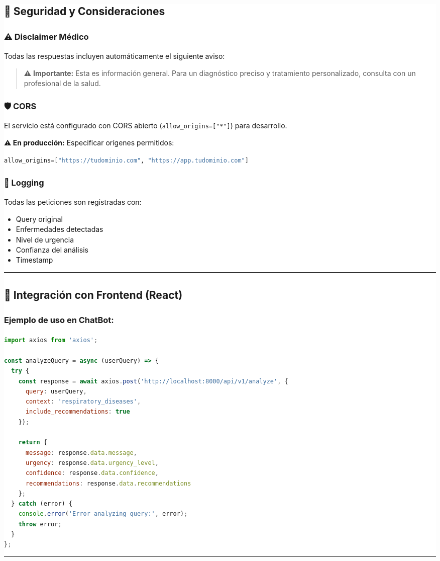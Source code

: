 
## 🔐 Seguridad y Consideraciones

### ⚠️ Disclaimer Médico
Todas las respuestas incluyen automáticamente el siguiente aviso:

> ⚠️ **Importante:** Esta es información general. Para un diagnóstico preciso y tratamiento personalizado, consulta con un profesional de la salud.

### 🛡️ CORS
El servicio está configurado con CORS abierto (`allow_origins=["*"]`) para desarrollo.

**⚠️ En producción:** Especificar orígenes permitidos:
```python
allow_origins=["https://tudominio.com", "https://app.tudominio.com"]
```

### 📝 Logging
Todas las peticiones son registradas con:
- Query original
- Enfermedades detectadas
- Nivel de urgencia
- Confianza del análisis
- Timestamp

---

## 🎯 Integración con Frontend (React)

### Ejemplo de uso en ChatBot:

```javascript
import axios from 'axios';

const analyzeQuery = async (userQuery) => {
  try {
    const response = await axios.post('http://localhost:8000/api/v1/analyze', {
      query: userQuery,
      context: 'respiratory_diseases',
      include_recommendations: true
    });

    return {
      message: response.data.message,
      urgency: response.data.urgency_level,
      confidence: response.data.confidence,
      recommendations: response.data.recommendations
    };
  } catch (error) {
    console.error('Error analyzing query:', error);
    throw error;
  }
};
```

---